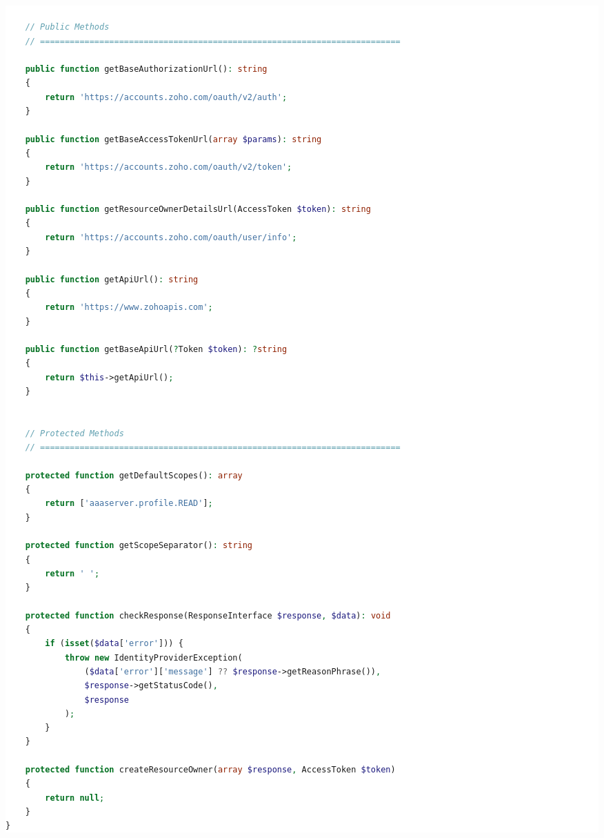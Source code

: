 ```php

    // Public Methods
    // =========================================================================

    public function getBaseAuthorizationUrl(): string
    {
        return 'https://accounts.zoho.com/oauth/v2/auth';
    }

    public function getBaseAccessTokenUrl(array $params): string
    {
        return 'https://accounts.zoho.com/oauth/v2/token';
    }

    public function getResourceOwnerDetailsUrl(AccessToken $token): string
    {
        return 'https://accounts.zoho.com/oauth/user/info';
    }

    public function getApiUrl(): string
    {
        return 'https://www.zohoapis.com';
    }

    public function getBaseApiUrl(?Token $token): ?string
    {
        return $this->getApiUrl();
    }


    // Protected Methods
    // =========================================================================

    protected function getDefaultScopes(): array
    {
        return ['aaaserver.profile.READ'];
    }

    protected function getScopeSeparator(): string
    {
        return ' ';
    }

    protected function checkResponse(ResponseInterface $response, $data): void
    {
        if (isset($data['error'])) {
            throw new IdentityProviderException(
                ($data['error']['message'] ?? $response->getReasonPhrase()),
                $response->getStatusCode(),
                $response
            );
        }
    }

    protected function createResourceOwner(array $response, AccessToken $token)
    {
        return null;
    }
}
```
